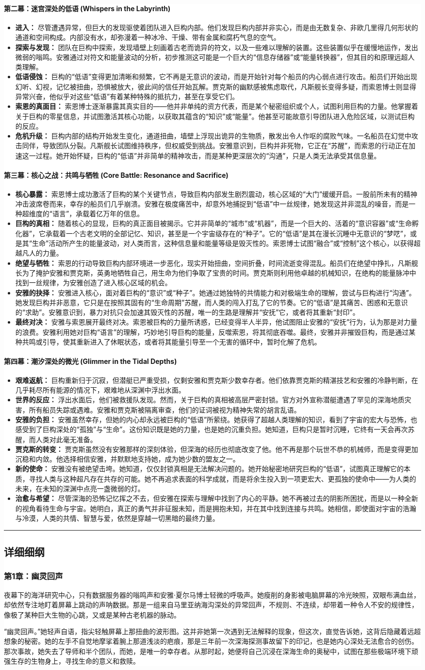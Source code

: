 #### 第二幕：迷宫深处的低语 (Whispers in the Labyrinth)

*   **进入：** 尽管遭遇异常，但巨大的发现驱使着团队进入巨构内部。他们发现巨构内部并非实心，而是由无数复杂、非欧几里得几何形状的通道和空间构成。内部没有水，却弥漫着一种冰冷、干燥、带有金属和腐朽气息的空气。
*   **探索与发现：** 团队在巨构中探索，发现墙壁上刻画着古老而诡异的符文，以及一些难以理解的装置。这些装置似乎在缓慢地运作，发出微弱的嗡鸣。安雅通过对符文和能量波动的分析，初步推测这可能是一个巨大的“信息存储器”或“能量转换器”，但其目的和原理远超人类理解。
*   **低语侵蚀：** 巨构的“低语”变得更加清晰和频繁，它不再是无意识的波动，而是开始针对每个船员的内心弱点进行攻击。船员们开始出现幻听、幻视，记忆被扭曲，恐惧被放大，彼此间的信任开始瓦解。贾克斯的幽默感被焦虑取代，凡斯舰长变得多疑，而索恩博士则显得异常兴奋，他似乎对这些“低语”有着某种特殊的抵抗力，甚至在享受它们。
*   **索恩的真面目：** 索恩博士逐渐暴露其真实目的——他并非单纯的资方代表，而是某个秘密组织或个人，试图利用巨构的力量。他掌握着关于巨构的零星信息，并试图激活其核心功能，以获取其蕴含的“知识”或“能量”。他甚至可能故意引导团队进入危险区域，以测试巨构的反应。
*   **危机升级：** 巨构内部的结构开始发生变化，通道扭曲，墙壁上浮现出诡异的生物质，散发出令人作呕的腐败气味。一名船员在幻觉中攻击同伴，导致团队分裂。凡斯舰长试图维持秩序，但权威受到挑战。安雅意识到，巨构并非死物，它正在“苏醒”，而索恩的行动正在加速这一过程。她开始怀疑，巨构的“低语”并非简单的精神攻击，而是某种更深层次的“沟通”，只是人类无法承受其信息量。

#### 第三幕：核心之战：共鸣与牺牲 (Core Battle: Resonance and Sacrifice)

*   **核心暴露：** 索恩博士成功激活了巨构的某个关键节点，导致巨构内部发生剧烈震动，核心区域的“大门”缓缓开启。一股前所未有的精神冲击波席卷而来，幸存的船员们几乎崩溃。安雅在极度痛苦中，却意外地捕捉到“低语”中一丝规律，她发现这并非混乱的噪音，而是一种超维度的“语言”，承载着亿万年的信息。
*   **巨构的真相：** 随着核心的显现，巨构的真正面目被揭示。它并非简单的“城市”或“机器”，而是一个巨大的、活着的“意识容器”或“生命孵化器”，它承载着一个古老文明的全部记忆、知识，甚至是一个宇宙级存在的“种子”。它的“低语”是其在漫长沉睡中无意识的“梦呓”，或是其“生命”活动所产生的能量波动，对人类而言，这种信息量和能量等级是毁灭性的。索恩博士试图“融合”或“控制”这个核心，以获得超越凡人的力量。
*   **绝望与牺牲：** 索恩的行动导致巨构内部环境进一步恶化，现实开始扭曲，空间折叠，时间流逝变得混乱。船员们在绝望中挣扎，凡斯舰长为了掩护安雅和贾克斯，英勇地牺牲自己，用生命为他们争取了宝贵的时间。贾克斯则利用他卓越的机械知识，在绝构的能量脉冲中找到一丝规律，为安雅创造了进入核心区域的机会。
*   **安雅的抉择：** 安雅进入核心，面对着巨构的“意识”或“种子”。她通过她独特的共情能力和对极端生命的理解，尝试与巨构进行“沟通”。她发现巨构并非恶意，它只是在按照其固有的“生命周期”苏醒，而人类的闯入打乱了它的节奏。它的“低语”是其痛苦、困惑和无意识的“求助”。安雅意识到，暴力对抗只会加速其毁灭性的苏醒，唯一的生路是理解并“安抚”它，或者将其重新“封印”。
*   **最终对决：** 安雅与索恩展开最终对决。索恩被巨构的力量所诱惑，已经变得半人半异，他试图阻止安雅的“安抚”行为，认为那是对力量的浪费。安雅利用她对巨构“语言”的理解，巧妙地引导巨构的能量，反噬索恩，将其彻底吞噬。最终，安雅并非摧毁巨构，而是通过某种共鸣或引导，使其重新进入了休眠状态，或者将其能量引导至一个无害的循环中，暂时化解了危机。

#### 第四幕：潮汐深处的微光 (Glimmer in the Tidal Depths)

*   **艰难返航：** 巨构重新归于沉寂，但潜艇已严重受损，仅剩安雅和贾克斯少数幸存者。他们依靠贾克斯的精湛技艺和安雅的冷静判断，在几乎耗尽所有能源的情况下，艰难地从深渊中浮出水面。
*   **世界的反应：** 浮出水面后，他们被救援队发现。然而，关于巨构的真相被高层严密封锁。官方对外宣称潜艇遭遇了罕见的深海地质灾害，所有船员失踪或遇难。安雅和贾克斯被隔离审查，他们的证词被视为精神失常的胡言乱语。
*   **安雅的负担：** 安雅虽然幸存，但她的内心却永远被巨构的“低语”所萦绕。她获得了超越人类理解的知识，看到了宇宙的宏大与恐怖，也感受到了巨构深处的“孤独”与“生命”。这份知识既是她的力量，也是她的沉重负担。她知道，巨构只是暂时沉睡，它终有一天会再次苏醒，而人类对此毫无准备。
*   **贾克斯的转变：** 贾克斯虽然没有安雅那样的深刻体验，但深海的经历也彻底改变了他。他不再是那个玩世不恭的机械师，而是变得更加沉稳和内敛。他选择相信安雅，并默默地支持她，成为她少数的盟友之一。
*   **新的使命：** 安雅没有被绝望击垮。她知道，仅仅封锁真相是无法解决问题的。她开始秘密地研究巨构的“低语”，试图真正理解它的本质，寻找人类与这种超凡存在共存的可能。她不再追求表面的科学成就，而是将余生投入到一项更宏大、更孤独的使命中——为人类的未来，在未知的深渊中点亮一盏微弱的灯。
*   **治愈与希望：** 尽管深海的恐怖记忆挥之不去，但安雅在探索与理解中找到了内心的平静。她不再被过去的阴影所困扰，而是以一种全新的视角看待生命与宇宙。她明白，真正的勇气并非征服未知，而是拥抱未知，并在其中找到连接与共鸣。她相信，即使面对宇宙的浩瀚与冷漠，人类的共情、智慧与爱，依然是穿越一切黑暗的最终力量。

---

## 详细细纲

### 第1章：幽灵回声

夜幕下的海洋研究中心，只有数据服务器的嗡鸣声和安雅·夏尔马博士轻微的呼吸声。她瘦削的身影被电脑屏幕的冷光映照，双眼布满血丝，却依然专注地盯着屏幕上跳动的声呐数据。那是一组来自马里亚纳海沟深处的异常回声，不规则、不连续，却带着一种令人不安的规律性，像极了某种巨大生物的心跳，又或是某种古老机器的脉动。

“幽灵回声。”她轻声自语，指尖轻触屏幕上那扭曲的波形图。这并非她第一次遇到无法解释的现象，但这次，直觉告诉她，这背后隐藏着远超想象的秘密。她的左手不自觉地摩挲着腕上那道浅淡的疤痕，那是三年前一次深海探测事故留下的印记，也是她内心深处无法愈合的创伤。那次事故，她失去了导师和半个团队，而她，是唯一的幸存者。从那时起，她便将自己沉浸在深海生命的奥秘中，试图在那些极端环境下顽强生存的生物身上，寻找生命的意义和救赎。
